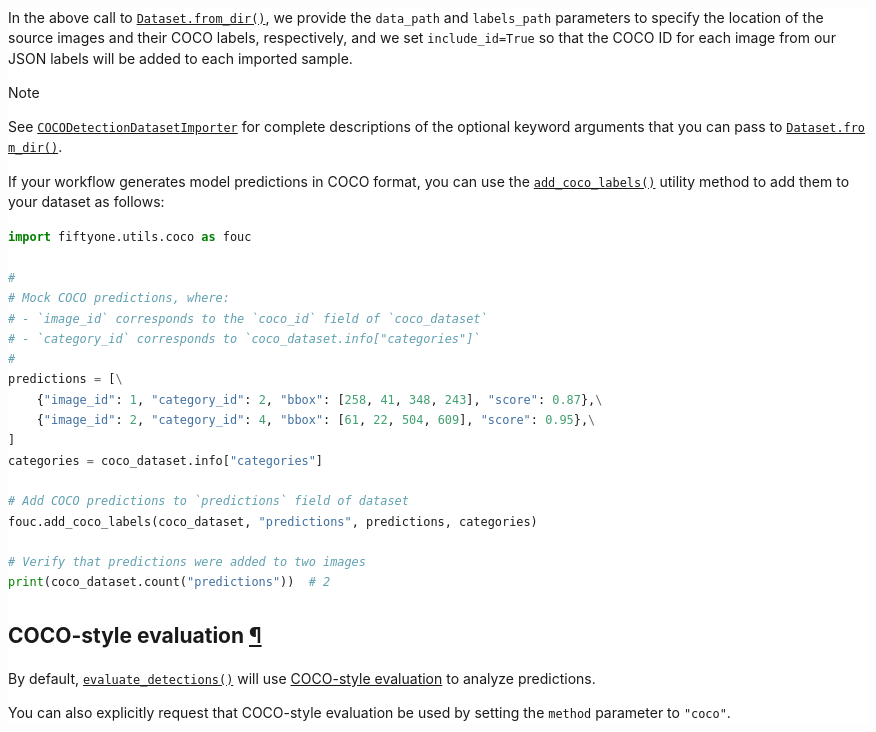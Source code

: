 In the above call to
[`Dataset.from_dir()`](../api/fiftyone.core.dataset.html#fiftyone.core.dataset.Dataset.from_dir "fiftyone.core.dataset.Dataset.from_dir"), we provide
the `data_path` and `labels_path` parameters to specify the
location of the source images and their COCO labels, respectively, and we set
`include_id=True` so that the COCO ID for each image from our JSON labels
will be added to each imported sample.

Note

See
[`COCODetectionDatasetImporter`](../api/fiftyone.utils.coco.html#fiftyone.utils.coco.COCODetectionDatasetImporter "fiftyone.utils.coco.COCODetectionDatasetImporter")
for complete descriptions of the optional keyword arguments that you can
pass to [`Dataset.from_dir()`](../api/fiftyone.core.dataset.html#fiftyone.core.dataset.Dataset.from_dir "fiftyone.core.dataset.Dataset.from_dir").

If your workflow generates model predictions in COCO format, you can use the
[`add_coco_labels()`](../api/fiftyone.utils.coco.html#fiftyone.utils.coco.add_coco_labels "fiftyone.utils.coco.add_coco_labels") utility method
to add them to your dataset as follows:

```python
import fiftyone.utils.coco as fouc

#
# Mock COCO predictions, where:
# - `image_id` corresponds to the `coco_id` field of `coco_dataset`
# - `category_id` corresponds to `coco_dataset.info["categories"]`
#
predictions = [\
    {"image_id": 1, "category_id": 2, "bbox": [258, 41, 348, 243], "score": 0.87},\
    {"image_id": 2, "category_id": 4, "bbox": [61, 22, 504, 609], "score": 0.95},\
]
categories = coco_dataset.info["categories"]

# Add COCO predictions to `predictions` field of dataset
fouc.add_coco_labels(coco_dataset, "predictions", predictions, categories)

# Verify that predictions were added to two images
print(coco_dataset.count("predictions"))  # 2

```

## COCO-style evaluation [¶](\#coco-style-evaluation "Permalink to this headline")

By default,
[`evaluate_detections()`](../api/fiftyone.core.collections.html#fiftyone.core.collections.SampleCollection.evaluate_detections "fiftyone.core.collections.SampleCollection.evaluate_detections")
will use [COCO-style evaluation](https://cocodataset.org/#detection-eval) to
analyze predictions.

You can also explicitly request that COCO-style evaluation be used by setting
the `method` parameter to `"coco"`.
